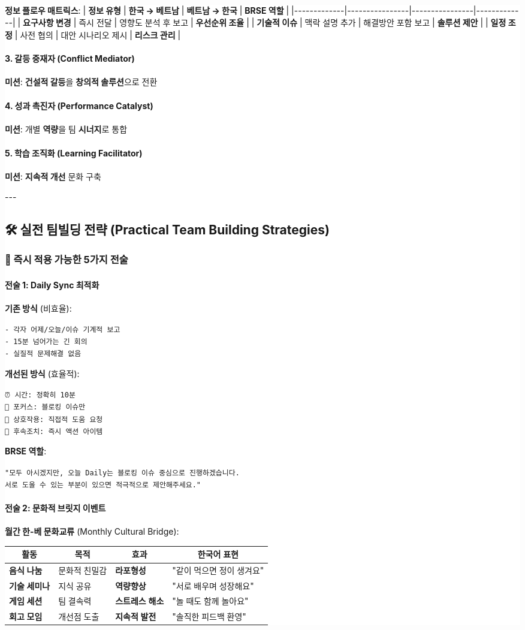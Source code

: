 **정보 플로우 매트릭스**:
| **정보 유형** | **한국 → 베트남** | **베트남 → 한국** | **BRSE 역할** |
|-------------|----------------|----------------|-------------|
| **요구사항 변경** | 즉시 전달 | 영향도 분석 후 보고 | **우선순위 조율** |
| **기술적 이슈** | 맥락 설명 추가 | 해결방안 포함 보고 | **솔루션 제안** |
| **일정 조정** | 사전 협의 | 대안 시나리오 제시 | **리스크 관리** |

#### **3. 갈등 중재자** (Conflict Mediator)
**미션**: **건설적 갈등**을 **창의적 솔루션**으로 전환

#### **4. 성과 촉진자** (Performance Catalyst)  
**미션**: 개별 **역량**을 팀 **시너지**로 통합

#### **5. 학습 조직화** (Learning Facilitator)
**미션**: **지속적 개선** 문화 구축

\---

## 🛠️ **실전 팀빌딩 전략** (Practical Team Building Strategies)

### **🚀 즉시 적용 가능한 5가지 전술**

#### **전술 1: Daily Sync 최적화**

**기존 방식** (비효율):
```
- 각자 어제/오늘/이슈 기계적 보고
- 15분 넘어가는 긴 회의  
- 실질적 문제해결 없음
```

**개선된 방식** (효율적):
```
⏰ 시간: 정확히 10분
🎯 포커스: 블로킹 이슈만
🤝 상호작용: 직접적 도움 요청
📝 후속조치: 즉시 액션 아이템
```

**BRSE 역할**:
```korean
"모두 아시겠지만, 오늘 Daily는 블로킹 이슈 중심으로 진행하겠습니다.
서로 도울 수 있는 부분이 있으면 적극적으로 제안해주세요."
```

#### **전술 2: 문화적 브릿지 이벤트**

**월간 한-베 문화교류** (Monthly Cultural Bridge):

| **활동** | **목적** | **효과** | **한국어 표현** |
|---------|---------|---------|-------------|
| **음식 나눔** | 문화적 친밀감 | **라포형성** | "같이 먹으면 정이 생겨요" |
| **기술 세미나** | 지식 공유 | **역량향상** | "서로 배우며 성장해요" |
| **게임 세션** | 팀 결속력 | **스트레스 해소** | "놀 때도 함께 놀아요" |
| **회고 모임** | 개선점 도출 | **지속적 발전** | "솔직한 피드백 환영" |
